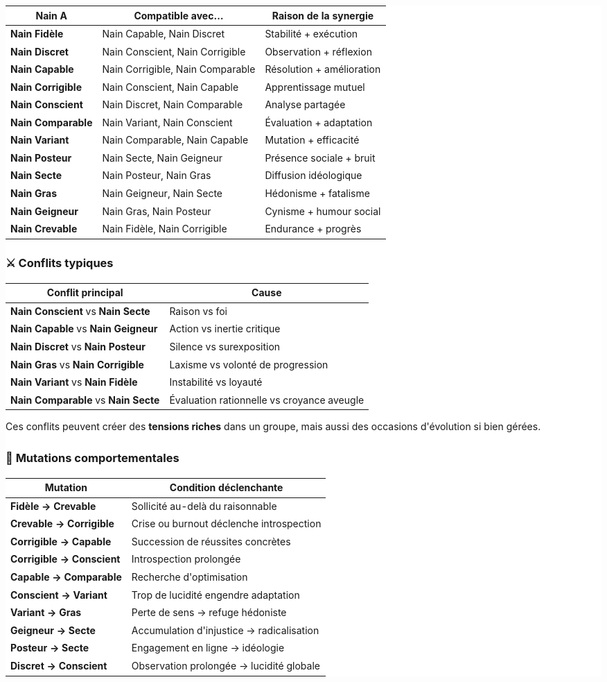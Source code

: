 | Nain A              | Compatible avec…                 | Raison de la synergie     |
| ------------------- | -------------------------------- | ------------------------- |
| **Nain Fidèle**     | Nain Capable, Nain Discret       | Stabilité + exécution     |
| **Nain Discret**    | Nain Conscient, Nain Corrigible  | Observation + réflexion   |
| **Nain Capable**    | Nain Corrigible, Nain Comparable | Résolution + amélioration |
| **Nain Corrigible** | Nain Conscient, Nain Capable     | Apprentissage mutuel      |
| **Nain Conscient**  | Nain Discret, Nain Comparable    | Analyse partagée          |
| **Nain Comparable** | Nain Variant, Nain Conscient     | Évaluation + adaptation   |
| **Nain Variant**    | Nain Comparable, Nain Capable    | Mutation + efficacité     |
| **Nain Posteur**    | Nain Secte, Nain Geigneur        | Présence sociale + bruit  |
| **Nain Secte**      | Nain Posteur, Nain Gras          | Diffusion idéologique     |
| **Nain Gras**       | Nain Geigneur, Nain Secte        | Hédonisme + fatalisme     |
| **Nain Geigneur**   | Nain Gras, Nain Posteur          | Cynisme + humour social   |
| **Nain Crevable**   | Nain Fidèle, Nain Corrigible     | Endurance + progrès       |

### ⚔️ **Conflits typiques**

| Conflit principal                     | Cause                                      |
| ------------------------------------- | ------------------------------------------ |
| **Nain Conscient** vs **Nain Secte**  | Raison vs foi                              |
| **Nain Capable** vs **Nain Geigneur** | Action vs inertie critique                 |
| **Nain Discret** vs **Nain Posteur**  | Silence vs surexposition                   |
| **Nain Gras** vs **Nain Corrigible**  | Laxisme vs volonté de progression          |
| **Nain Variant** vs **Nain Fidèle**   | Instabilité vs loyauté                     |
| **Nain Comparable** vs **Nain Secte** | Évaluation rationnelle vs croyance aveugle |

Ces conflits peuvent créer des **tensions riches** dans un groupe, mais aussi des occasions d'évolution si bien gérées.

### 🔄 **Mutations comportementales**

| Mutation                   | Condition déclenchante                    |
| -------------------------- | ----------------------------------------- |
| **Fidèle → Crevable**      | Sollicité au-delà du raisonnable          |
| **Crevable → Corrigible**  | Crise ou burnout déclenche introspection  |
| **Corrigible → Capable**   | Succession de réussites concrètes         |
| **Corrigible → Conscient** | Introspection prolongée                   |
| **Capable → Comparable**   | Recherche d'optimisation                  |
| **Conscient → Variant**    | Trop de lucidité engendre adaptation      |
| **Variant → Gras**         | Perte de sens → refuge hédoniste          |
| **Geigneur → Secte**       | Accumulation d'injustice → radicalisation |
| **Posteur → Secte**        | Engagement en ligne → idéologie           |
| **Discret → Conscient**    | Observation prolongée → lucidité globale  |
